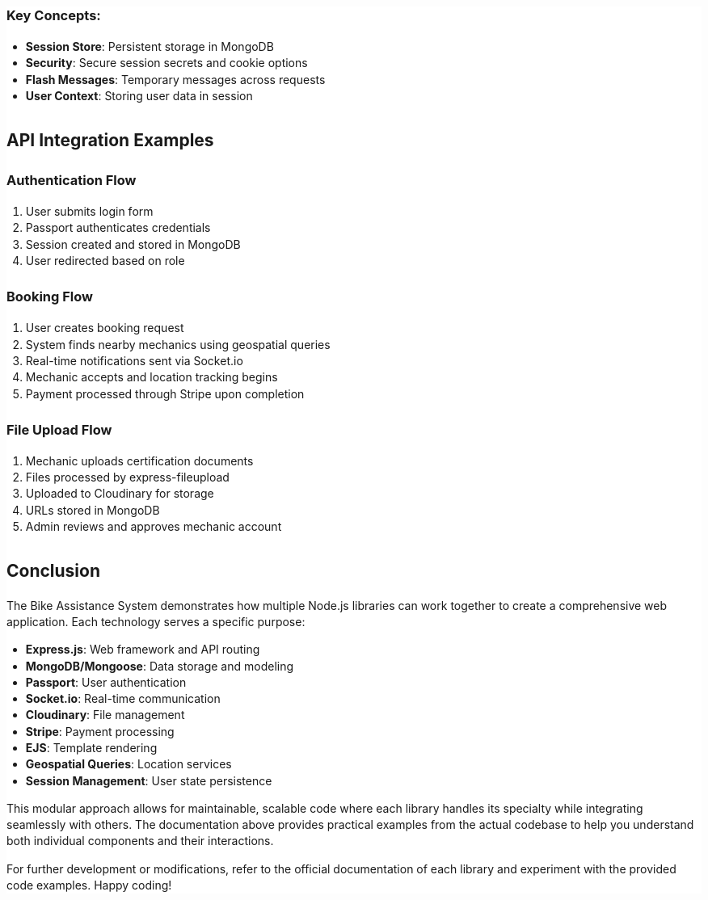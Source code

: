 ### Key Concepts:
- **Session Store**: Persistent storage in MongoDB
- **Security**: Secure session secrets and cookie options
- **Flash Messages**: Temporary messages across requests
- **User Context**: Storing user data in session

## API Integration Examples

### Authentication Flow
1. User submits login form
2. Passport authenticates credentials
3. Session created and stored in MongoDB
4. User redirected based on role

### Booking Flow
1. User creates booking request
2. System finds nearby mechanics using geospatial queries
3. Real-time notifications sent via Socket.io
4. Mechanic accepts and location tracking begins
5. Payment processed through Stripe upon completion

### File Upload Flow
1. Mechanic uploads certification documents
2. Files processed by express-fileupload
3. Uploaded to Cloudinary for storage
4. URLs stored in MongoDB
5. Admin reviews and approves mechanic account

## Conclusion

The Bike Assistance System demonstrates how multiple Node.js libraries can work together to create a comprehensive web application. Each technology serves a specific purpose:

- **Express.js**: Web framework and API routing
- **MongoDB/Mongoose**: Data storage and modeling
- **Passport**: User authentication
- **Socket.io**: Real-time communication
- **Cloudinary**: File management
- **Stripe**: Payment processing
- **EJS**: Template rendering
- **Geospatial Queries**: Location services
- **Session Management**: User state persistence

This modular approach allows for maintainable, scalable code where each library handles its specialty while integrating seamlessly with others. The documentation above provides practical examples from the actual codebase to help you understand both individual components and their interactions.

For further development or modifications, refer to the official documentation of each library and experiment with the provided code examples. Happy coding!
